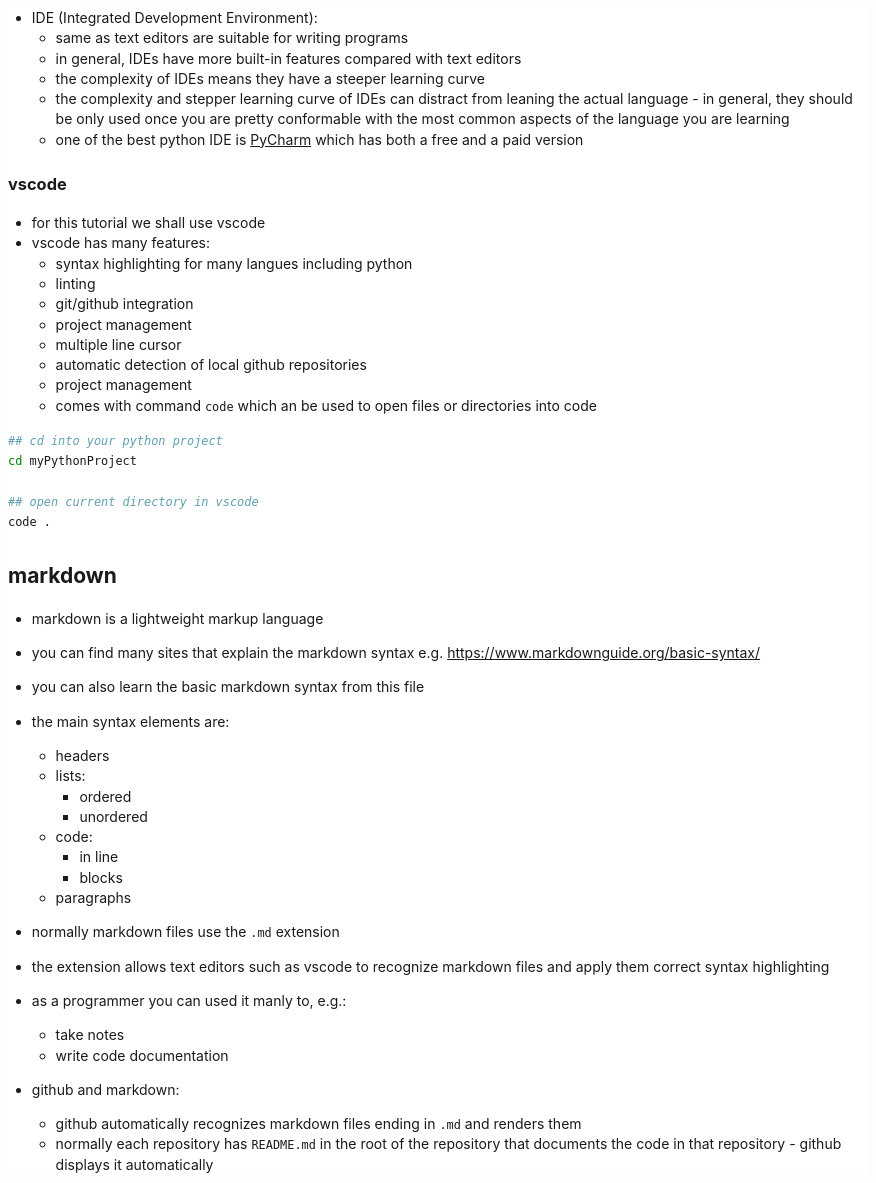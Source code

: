 * IDE (Integrated Development Environment):
    - same as text editors are suitable for writing programs
    - in general, IDEs have more built-in features compared with text editors
    - the complexity of IDEs means they have a steeper learning curve
    - the complexity and stepper learning curve of IDEs can distract from leaning the actual language - in general, they should be only used once you are pretty conformable with the most common aspects of the language you are learning
    - one of the best python IDE is [PyCharm](https://www.jetbrains.com/pycharm/) which has both a free and a paid version

### vscode
* for this tutorial we shall use vscode
* vscode has many features:
    - syntax highlighting for many langues including python
    - linting
    - git/github integration
    - project management
    - multiple line cursor
    - automatic detection of local github repositories
    - project management
    - comes with command `code` which an be used to open files or directories into code

```sh
## cd into your python project
cd myPythonProject

## open current directory in vscode
code .
```

## markdown
* markdown is a lightweight markup language
* you can find many sites that explain the markdown syntax e.g. https://www.markdownguide.org/basic-syntax/
* you can also learn the basic markdown syntax from this file
* the main syntax elements are:
    * headers
    * lists:
        - ordered
        - unordered
    * code:
        - in line
        - blocks
    * paragraphs

* normally markdown files use the `.md` extension
* the extension allows text editors such as vscode to recognize markdown files and apply them correct syntax highlighting
* as a programmer you can used it manly to, e.g.:
    - take notes
    - write code documentation
* github and markdown:
    - github automatically recognizes markdown files ending in `.md` and renders them
    - normally each repository has `README.md` in the root of the repository that documents the code in that repository - github displays it automatically
